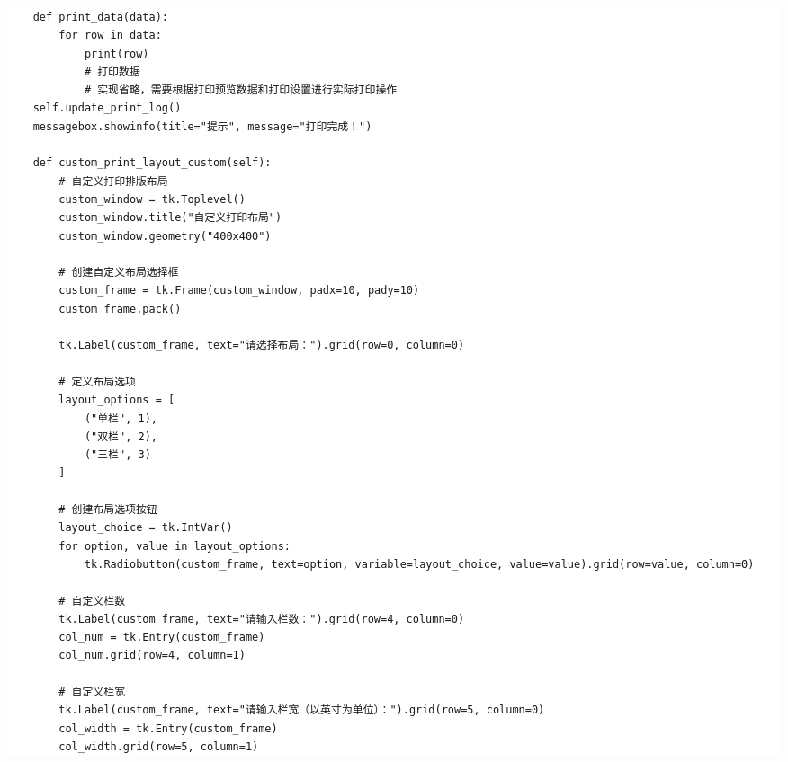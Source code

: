         def print_data(data):
            for row in data:
                print(row)
                # 打印数据
                # 实现省略，需要根据打印预览数据和打印设置进行实际打印操作
        self.update_print_log()
        messagebox.showinfo(title="提示", message="打印完成！")
        
        def custom_print_layout_custom(self):
            # 自定义打印排版布局
            custom_window = tk.Toplevel()
            custom_window.title("自定义打印布局")
            custom_window.geometry("400x400")
            
            # 创建自定义布局选择框
            custom_frame = tk.Frame(custom_window, padx=10, pady=10)
            custom_frame.pack()
            
            tk.Label(custom_frame, text="请选择布局：").grid(row=0, column=0)
            
            # 定义布局选项
            layout_options = [
                ("单栏", 1),
                ("双栏", 2),
                ("三栏", 3)
            ]
            
            # 创建布局选项按钮
            layout_choice = tk.IntVar()
            for option, value in layout_options:
                tk.Radiobutton(custom_frame, text=option, variable=layout_choice, value=value).grid(row=value, column=0)
            
            # 自定义栏数
            tk.Label(custom_frame, text="请输入栏数：").grid(row=4, column=0)
            col_num = tk.Entry(custom_frame)
            col_num.grid(row=4, column=1)
            
            # 自定义栏宽
            tk.Label(custom_frame, text="请输入栏宽（以英寸为单位）：").grid(row=5, column=0)
            col_width = tk.Entry(custom_frame)
            col_width.grid(row=5, column=1)
            